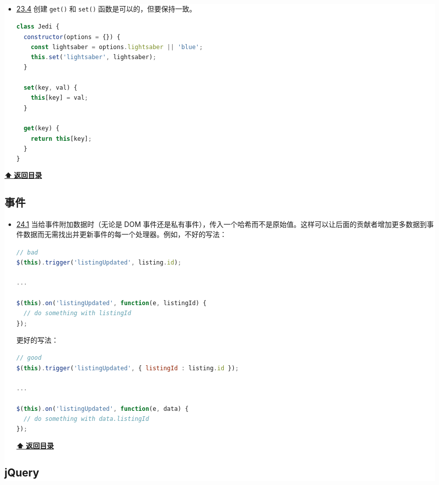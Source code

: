 - [23.4](#23.4) <a name='23.4'></a> 创建 `get()` 和 `set()` 函数是可以的，但要保持一致。

  ```javascript
  class Jedi {
    constructor(options = {}) {
      const lightsaber = options.lightsaber || 'blue';
      this.set('lightsaber', lightsaber);
    }

    set(key, val) {
      this[key] = val;
    }

    get(key) {
      return this[key];
    }
  }
  ```

**[⬆ 返回目录](#table-of-contents)**

<a name="events"></a>

## 事件

- [24.1](#24.1) <a name='24.1'></a> 当给事件附加数据时（无论是 DOM 事件还是私有事件），传入一个哈希而不是原始值。这样可以让后面的贡献者增加更多数据到事件数据而无需找出并更新事件的每一个处理器。例如，不好的写法：

  ```javascript
  // bad
  $(this).trigger('listingUpdated', listing.id);

  ...

  $(this).on('listingUpdated', function(e, listingId) {
    // do something with listingId
  });
  ```

  更好的写法：

  ```javascript
  // good
  $(this).trigger('listingUpdated', { listingId : listing.id });

  ...

  $(this).on('listingUpdated', function(e, data) {
    // do something with data.listingId
  });
  ```

  **[⬆ 返回目录](#table-of-contents)**

## jQuery

